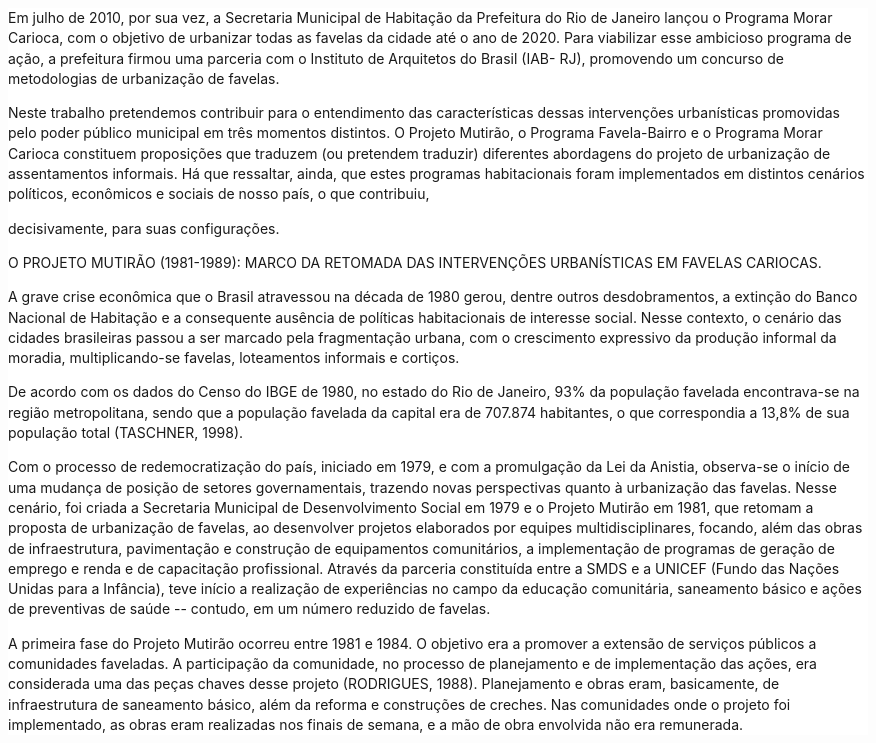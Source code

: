 Em julho de 2010, por sua vez, a Secretaria Municipal de Habitação da
Prefeitura do Rio de Janeiro lançou o Programa Morar Carioca, com o
objetivo de urbanizar todas as favelas da cidade até o ano de 2020. Para
viabilizar esse ambicioso programa de ação, a prefeitura firmou uma
parceria com o Instituto de Arquitetos do Brasil (IAB- RJ), promovendo
um concurso de metodologias de urbanização de favelas.

Neste trabalho pretendemos contribuir para o entendimento das
características dessas intervenções urbanísticas promovidas pelo poder
público municipal em três momentos distintos. O Projeto Mutirão, o
Programa Favela-Bairro e o Programa Morar Carioca constituem proposições
que traduzem (ou pretendem traduzir) diferentes abordagens do projeto de
urbanização de assentamentos informais. Há que ressaltar, ainda, que
estes programas habitacionais foram implementados em distintos cenários
políticos, econômicos e sociais de nosso país, o que contribuiu,

decisivamente, para suas configurações.

O PROJETO MUTIRÃO (1981-1989): MARCO DA RETOMADA DAS INTERVENÇÕES
URBANÍSTICAS EM FAVELAS CARIOCAS.

A grave crise econômica que o Brasil atravessou na década de 1980 gerou,
dentre outros desdobramentos, a extinção do Banco Nacional de Habitação
e a consequente ausência de políticas habitacionais de interesse social.
Nesse contexto, o cenário das cidades brasileiras passou a ser marcado
pela fragmentação urbana, com o crescimento expressivo da produção
informal da moradia, multiplicando-se favelas, loteamentos informais e
cortiços.

De acordo com os dados do Censo do IBGE de 1980, no estado do Rio de
Janeiro, 93% da população favelada encontrava-se na região
metropolitana, sendo que a população favelada da capital era de 707.874
habitantes, o que correspondia a 13,8% de sua população total (TASCHNER,
1998).

Com o processo de redemocratização do país, iniciado em 1979, e com a
promulgação da Lei da Anistia, observa-se o início de uma mudança de
posição de setores governamentais, trazendo novas perspectivas quanto à
urbanização das favelas. Nesse cenário, foi criada a Secretaria
Municipal de Desenvolvimento Social em 1979 e o Projeto Mutirão em 1981,
que retomam a proposta de urbanização de favelas, ao desenvolver
projetos elaborados por equipes multidisciplinares, focando, além das
obras de infraestrutura, pavimentação e construção de equipamentos
comunitários, a implementação de programas de geração de emprego e renda
e de capacitação profissional. Através da parceria constituída entre a
SMDS e a UNICEF (Fundo das Nações Unidas para a Infância), teve início a
realização de experiências no campo da educação comunitária, saneamento
básico e ações de preventivas de saúde -- contudo, em um número reduzido
de favelas.

A primeira fase do Projeto Mutirão ocorreu entre 1981 e 1984. O objetivo
era a promover a extensão de serviços públicos a comunidades faveladas.
A participação da comunidade, no processo de planejamento e de
implementação das ações, era considerada uma das peças chaves desse
projeto (RODRIGUES, 1988). Planejamento e obras eram, basicamente, de
infraestrutura de saneamento básico, além da reforma e construções de
creches. Nas comunidades onde o projeto foi implementado, as obras eram
realizadas nos finais de semana, e a mão de obra envolvida não era
remunerada.
